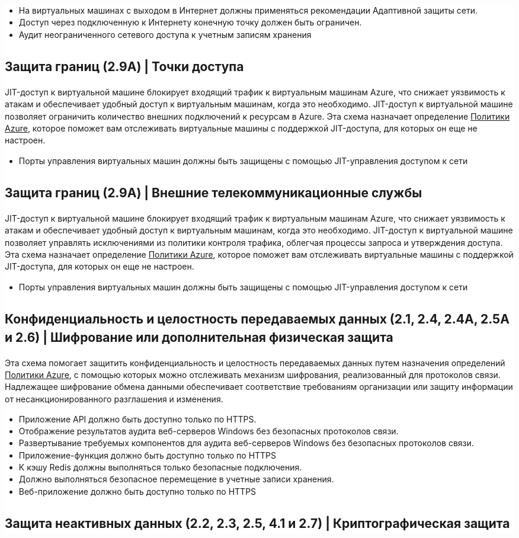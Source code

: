 - На виртуальных машинах с выходом в Интернет должны применяться рекомендации Адаптивной защиты сети.
- Доступ через подключенную к Интернету конечную точку должен быть ограничен.
- Аудит неограниченного сетевого доступа к учетным записям хранения

## <a name="29a-boundary-protection--access-points"></a>Защита границ (2.9A) | Точки доступа

JIT-доступ к виртуальной машине блокирует входящий трафик к виртуальным машинам Azure, что снижает уязвимость к атакам и обеспечивает удобный доступ к виртуальным машинам, когда это необходимо. JIT-доступ к виртуальной машине позволяет ограничить количество внешних подключений к ресурсам в Azure. Эта схема назначает определение [Политики Azure](../../../policy/overview.md), которое поможет вам отслеживать виртуальные машины с поддержкой JIT-доступа, для которых он еще не настроен.

- Порты управления виртуальных машин должны быть защищены с помощью JIT-управления доступом к сети

## <a name="29a-boundary-protection--external-telecommunications-services"></a>Защита границ (2.9A) | Внешние телекоммуникационные службы

JIT-доступ к виртуальной машине блокирует входящий трафик к виртуальным машинам Azure, что снижает уязвимость к атакам и обеспечивает удобный доступ к виртуальным машинам, когда это необходимо. JIT-доступ к виртуальной машине позволяет управлять исключениями из политики контроля трафика, облегчая процессы запроса и утверждения доступа. Эта схема назначает определение [Политики Azure](../../../policy/overview.md), которое поможет вам отслеживать виртуальные машины с поддержкой JIT-доступа, для которых он еще не настроен.

- Порты управления виртуальных машин должны быть защищены с помощью JIT-управления доступом к сети

## <a name="21-24-24a-25a-and-26-transmission-confidentiality-and-integrity--cryptographic-or-alternate-physical-protection"></a>Конфиденциальность и целостность передаваемых данных (2.1, 2.4, 2.4A, 2.5A и 2.6) | Шифрование или дополнительная физическая защита

Эта схема помогает защитить конфиденциальность и целостность передаваемых данных путем назначения определений [Политики Azure](../../../policy/overview.md), с помощью которых можно отслеживать механизм шифрования, реализованный для протоколов связи. Надлежащее шифрование обмена данными обеспечивает соответствие требованиям организации или защиту информации от несанкционированного разглашения и изменения.

- Приложение API должно быть доступно только по HTTPS.
- Отображение результатов аудита веб-серверов Windows без безопасных протоколов связи.
- Развертывание требуемых компонентов для аудита веб-серверов Windows без безопасных протоколов связи.
- Приложение-функция должно быть доступно только по HTTPS
- К кэшу Redis должны выполняться только безопасные подключения.
- Должно выполняться безопасное перемещение в учетные записи хранения.
- Веб-приложение должно быть доступно только по HTTPS

## <a name="22-23-25-41-and-27-protection-of-information-at-rest--cryptographic-protection"></a>Защита неактивных данных (2.2, 2.3, 2.5, 4.1 и 2.7) | Криптографическая защита
